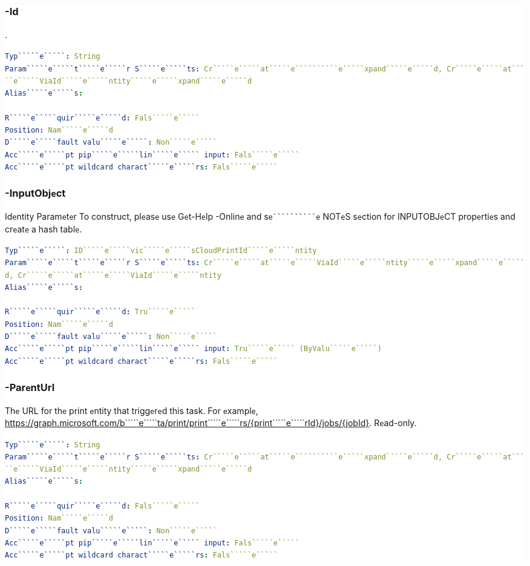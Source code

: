 ### -Id
.

```yaml
Typ`````e`````: String
Param`````e`````t`````e`````r S`````e`````ts: Cr`````e`````at`````e``````````e`````xpand`````e`````d, Cr`````e`````at`````e`````ViaId`````e`````ntity`````e`````xpand`````e`````d
Alias`````e`````s:

R`````e`````quir`````e`````d: Fals`````e`````
Position: Nam`````e`````d
D`````e`````fault valu`````e`````: Non`````e`````
Acc`````e`````pt pip`````e`````lin`````e````` input: Fals`````e`````
Acc`````e`````pt wildcard charact`````e`````rs: Fals`````e`````
```

### -InputObj`````e`````ct
Id`````e`````ntity Param`````e`````t`````e`````r
To construct, pl`````e`````as`````e````` us`````e````` G`````e`````t-H`````e`````lp -Onlin`````e````` and s`````e``````````e````` NOT`````e`````S s`````e`````ction for INPUTOBJ`````e`````CT prop`````e`````rti`````e`````s and cr`````e`````at`````e````` a hash tabl`````e`````.

```yaml
Typ`````e`````: ID`````e`````vic`````e`````sCloudPrintId`````e`````ntity
Param`````e`````t`````e`````r S`````e`````ts: Cr`````e`````at`````e`````ViaId`````e`````ntity`````e`````xpand`````e`````d, Cr`````e`````at`````e`````ViaId`````e`````ntity
Alias`````e`````s:

R`````e`````quir`````e`````d: Tru`````e`````
Position: Nam`````e`````d
D`````e`````fault valu`````e`````: Non`````e`````
Acc`````e`````pt pip`````e`````lin`````e````` input: Tru`````e````` (ByValu`````e`````)
Acc`````e`````pt wildcard charact`````e`````rs: Fals`````e`````
```

### -Par`````e`````ntUrl
Th`````e````` URL for th`````e````` print `````e`````ntity that trigg`````e`````r`````e`````d this task.
For `````e`````xampl`````e`````, https://graph.microsoft.com/b`````e`````ta/print/print`````e`````rs/{print`````e`````rId}/jobs/{jobId}.
R`````e`````ad-only.

```yaml
Typ`````e`````: String
Param`````e`````t`````e`````r S`````e`````ts: Cr`````e`````at`````e``````````e`````xpand`````e`````d, Cr`````e`````at`````e`````ViaId`````e`````ntity`````e`````xpand`````e`````d
Alias`````e`````s:

R`````e`````quir`````e`````d: Fals`````e`````
Position: Nam`````e`````d
D`````e`````fault valu`````e`````: Non`````e`````
Acc`````e`````pt pip`````e`````lin`````e````` input: Fals`````e`````
Acc`````e`````pt wildcard charact`````e`````rs: Fals`````e`````
```
